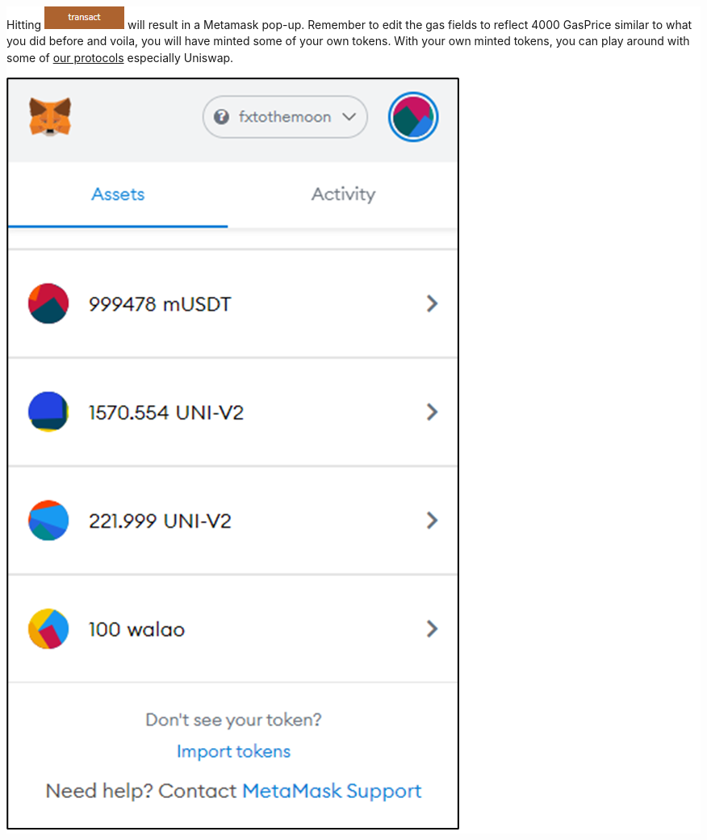 Hitting ![](<../.gitbook/assets/image (31).png>) will result in a Metamask pop-up. Remember to edit the gas fields to reflect 4000 GasPrice similar to what you did before and voila, you will have minted some of your own tokens. With your own minted tokens, you can play around with some of [our protocols](deployed-testnet-dapps.md) especially Uniswap.

![](<../.gitbook/assets/image (4).png>)
